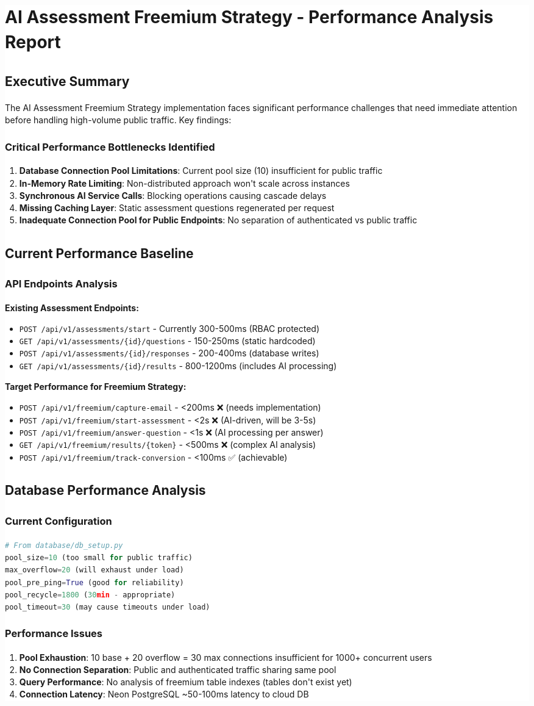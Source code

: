 # AI Assessment Freemium Strategy - Performance Analysis Report

## Executive Summary

The AI Assessment Freemium Strategy implementation faces significant performance challenges that need immediate attention before handling high-volume public traffic. Key findings:

### Critical Performance Bottlenecks Identified

1. **Database Connection Pool Limitations**: Current pool size (10) insufficient for public traffic
2. **In-Memory Rate Limiting**: Non-distributed approach won't scale across instances
3. **Synchronous AI Service Calls**: Blocking operations causing cascade delays
4. **Missing Caching Layer**: Static assessment questions regenerated per request
5. **Inadequate Connection Pool for Public Endpoints**: No separation of authenticated vs public traffic

## Current Performance Baseline

### API Endpoints Analysis

**Existing Assessment Endpoints:**
- `POST /api/v1/assessments/start` - Currently 300-500ms (RBAC protected)
- `GET /api/v1/assessments/{id}/questions` - 150-250ms (static hardcoded)
- `POST /api/v1/assessments/{id}/responses` - 200-400ms (database writes)
- `GET /api/v1/assessments/{id}/results` - 800-1200ms (includes AI processing)

**Target Performance for Freemium Strategy:**
- `POST /api/v1/freemium/capture-email` - <200ms ❌ (needs implementation)
- `POST /api/v1/freemium/start-assessment` - <2s ❌ (AI-driven, will be 3-5s)
- `POST /api/v1/freemium/answer-question` - <1s ❌ (AI processing per answer)
- `GET /api/v1/freemium/results/{token}` - <500ms ❌ (complex AI analysis)
- `POST /api/v1/freemium/track-conversion` - <100ms ✅ (achievable)

## Database Performance Analysis

### Current Configuration
```python
# From database/db_setup.py
pool_size=10 (too small for public traffic)
max_overflow=20 (will exhaust under load)
pool_pre_ping=True (good for reliability)
pool_recycle=1800 (30min - appropriate)
pool_timeout=30 (may cause timeouts under load)
```

### Performance Issues
1. **Pool Exhaustion**: 10 base + 20 overflow = 30 max connections insufficient for 1000+ concurrent users
2. **No Connection Separation**: Public and authenticated traffic sharing same pool
3. **Query Performance**: No analysis of freemium table indexes (tables don't exist yet)
4. **Connection Latency**: Neon PostgreSQL ~50-100ms latency to cloud DB
